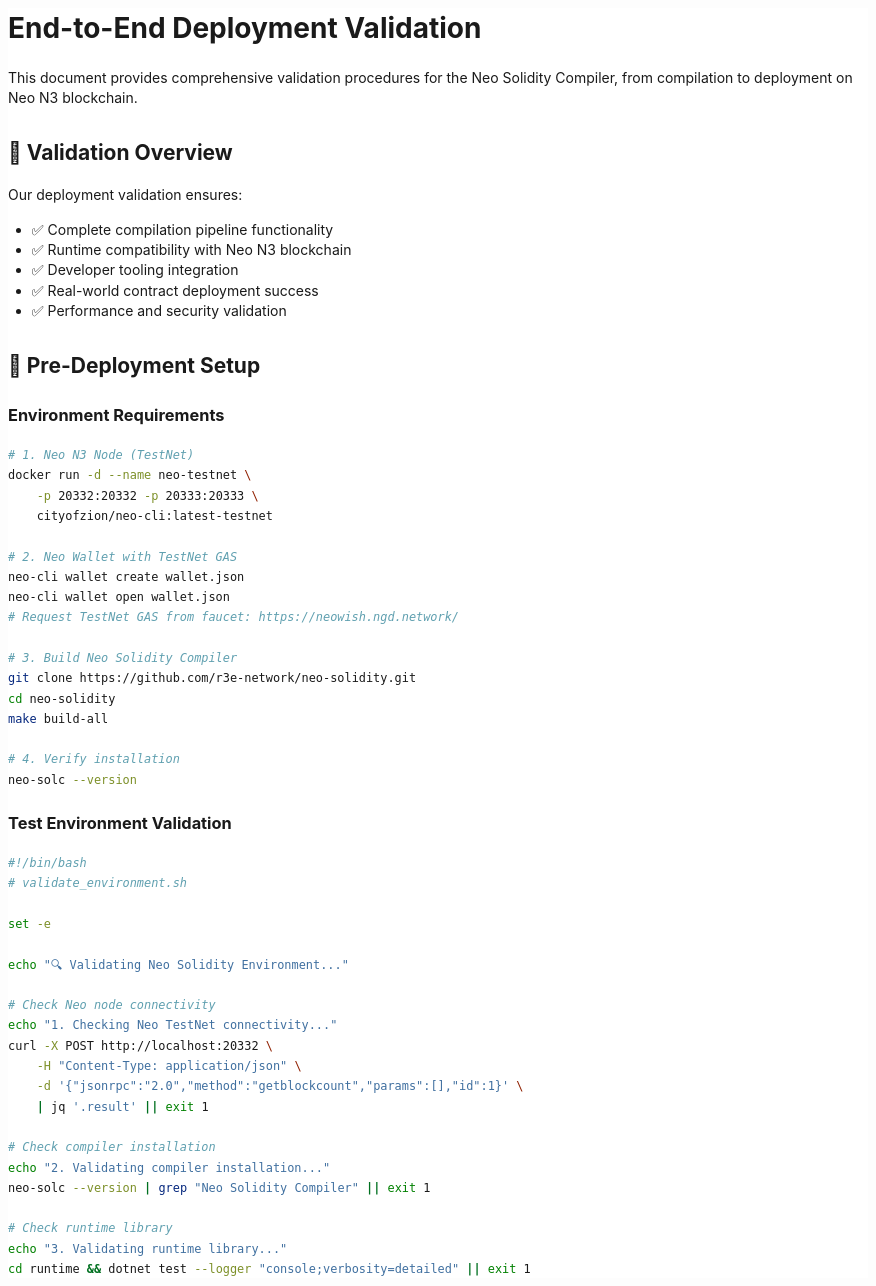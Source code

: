 # End-to-End Deployment Validation

This document provides comprehensive validation procedures for the Neo Solidity Compiler, from compilation to deployment on Neo N3 blockchain.

## 🎯 **Validation Overview**

Our deployment validation ensures:
- ✅ Complete compilation pipeline functionality
- ✅ Runtime compatibility with Neo N3 blockchain
- ✅ Developer tooling integration
- ✅ Real-world contract deployment success
- ✅ Performance and security validation

## 🔧 **Pre-Deployment Setup**

### **Environment Requirements**

```bash
# 1. Neo N3 Node (TestNet)
docker run -d --name neo-testnet \
    -p 20332:20332 -p 20333:20333 \
    cityofzion/neo-cli:latest-testnet

# 2. Neo Wallet with TestNet GAS
neo-cli wallet create wallet.json
neo-cli wallet open wallet.json
# Request TestNet GAS from faucet: https://neowish.ngd.network/

# 3. Build Neo Solidity Compiler
git clone https://github.com/r3e-network/neo-solidity.git
cd neo-solidity
make build-all

# 4. Verify installation
neo-solc --version
```

### **Test Environment Validation**

```bash
#!/bin/bash
# validate_environment.sh

set -e

echo "🔍 Validating Neo Solidity Environment..."

# Check Neo node connectivity
echo "1. Checking Neo TestNet connectivity..."
curl -X POST http://localhost:20332 \
    -H "Content-Type: application/json" \
    -d '{"jsonrpc":"2.0","method":"getblockcount","params":[],"id":1}' \
    | jq '.result' || exit 1

# Check compiler installation
echo "2. Validating compiler installation..."
neo-solc --version | grep "Neo Solidity Compiler" || exit 1

# Check runtime library
echo "3. Validating runtime library..."
cd runtime && dotnet test --logger "console;verbosity=detailed" || exit 1

```